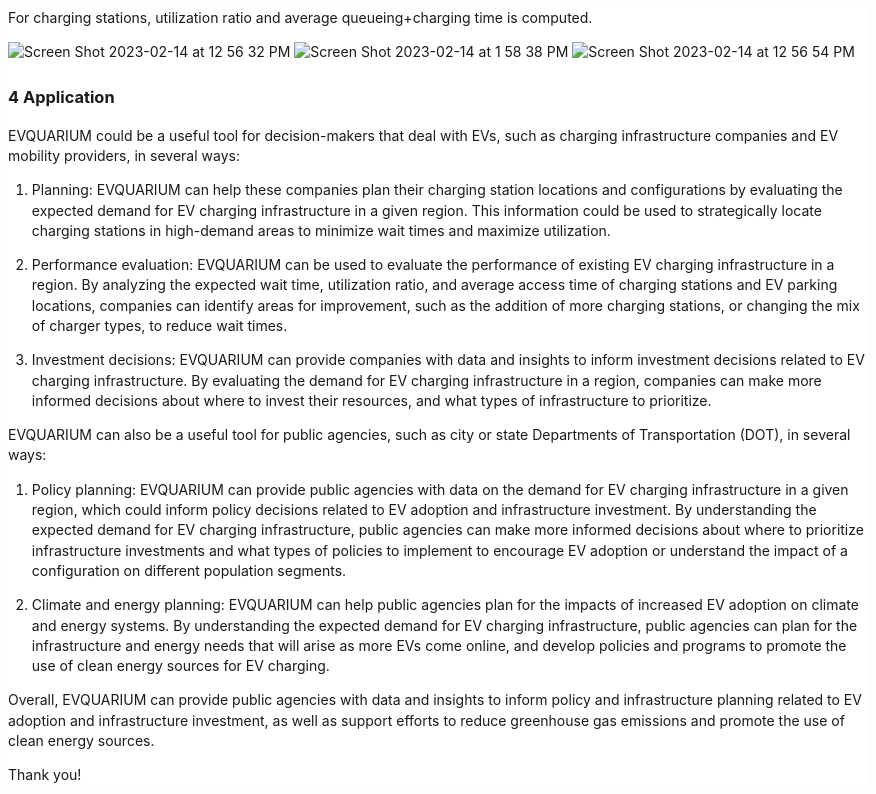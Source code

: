 For charging stations, utilization ratio and average queueing+charging time is computed.

<img width="371" alt="Screen Shot 2023-02-14 at 12 56 32 PM" src="https://user-images.githubusercontent.com/75587054/218818872-05d30af2-9919-4790-b9a9-3d4f7249d807.png">
<img width="519" alt="Screen Shot 2023-02-14 at 1 58 38 PM" src="https://user-images.githubusercontent.com/75587054/218831695-baede02b-4140-47e2-ad63-240293bc7d6e.png">
<img width="520" alt="Screen Shot 2023-02-14 at 12 56 54 PM" src="https://user-images.githubusercontent.com/75587054/218818958-4abe3a16-7bc9-45fe-a1a2-65d66fa092cb.png">


### 4 Application

EVQUARIUM could be a useful tool for decision-makers that deal with EVs, such as charging infrastructure companies and EV mobility providers, in several ways:

1. Planning: EVQUARIUM can help these companies plan their charging station locations and configurations by evaluating the expected demand for EV charging infrastructure in a given region. This information could be used to strategically locate charging stations in high-demand areas to minimize wait times and maximize utilization.

2. Performance evaluation: EVQUARIUM can be used to evaluate the performance of existing EV charging infrastructure in a region. By analyzing the expected wait time, utilization ratio, and average access time of charging stations and EV parking locations, companies can identify areas for improvement, such as the addition of more charging stations, or changing the mix of charger types, to reduce wait times.

3. Investment decisions: EVQUARIUM can provide companies with data and insights to inform investment decisions related to EV charging infrastructure. By evaluating the demand for EV charging infrastructure in a region, companies can make more informed decisions about where to invest their resources, and what types of infrastructure to prioritize.

EVQUARIUM can also be a useful tool for public agencies, such as city or state Departments of Transportation (DOT), in several ways:

1. Policy planning: EVQUARIUM can provide public agencies with data on the demand for EV charging infrastructure in a given region, which could inform policy decisions related to EV adoption and infrastructure investment. By understanding the expected demand for EV charging infrastructure, public agencies can make more informed decisions about where to prioritize infrastructure investments and what types of policies to implement to encourage EV adoption or understand the impact of a configuration on different population segments.

2. Climate and energy planning: EVQUARIUM can help public agencies plan for the impacts of increased EV adoption on climate and energy systems. By understanding the expected demand for EV charging infrastructure, public agencies can plan for the infrastructure and energy needs that will arise as more EVs come online, and develop policies and programs to promote the use of clean energy sources for EV charging.

Overall, EVQUARIUM can provide public agencies with data and insights to inform policy and infrastructure planning related to EV adoption and infrastructure investment, as well as support efforts to reduce greenhouse gas emissions and promote the use of clean energy sources.

Thank you!


